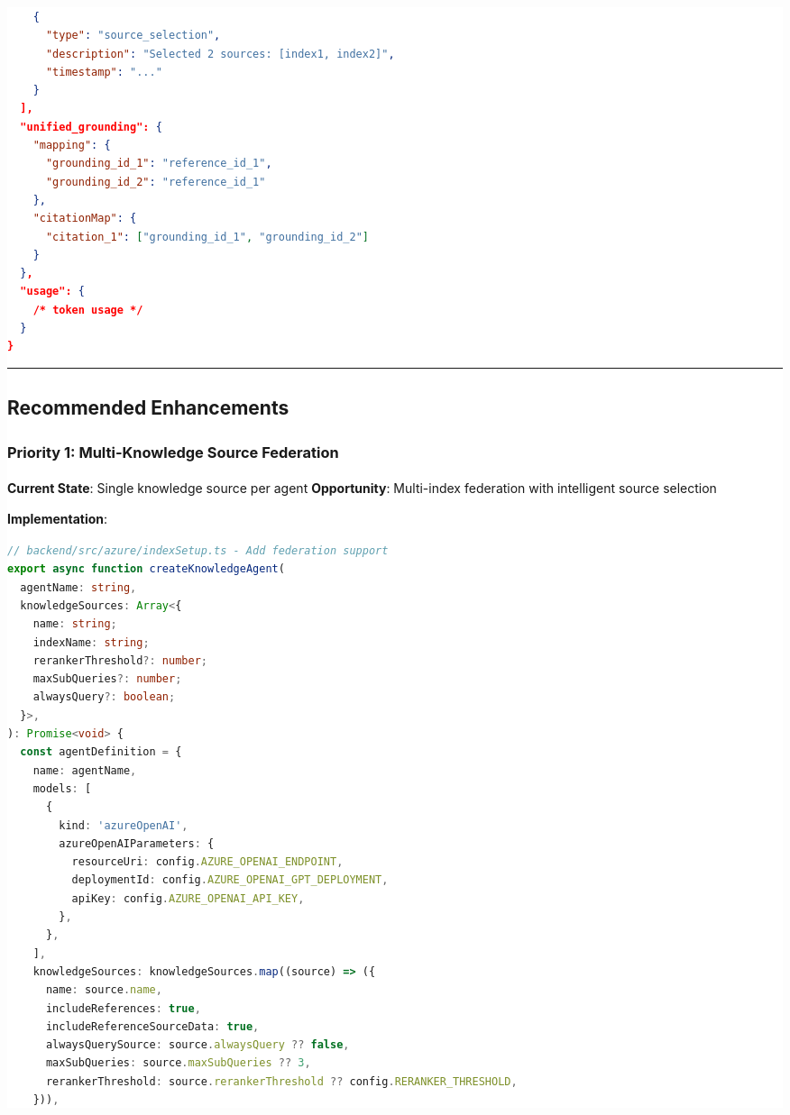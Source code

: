```json
    {
      "type": "source_selection",
      "description": "Selected 2 sources: [index1, index2]",
      "timestamp": "..."
    }
  ],
  "unified_grounding": {
    "mapping": {
      "grounding_id_1": "reference_id_1",
      "grounding_id_2": "reference_id_1"
    },
    "citationMap": {
      "citation_1": ["grounding_id_1", "grounding_id_2"]
    }
  },
  "usage": {
    /* token usage */
  }
}
```

---

## Recommended Enhancements

### Priority 1: Multi-Knowledge Source Federation

**Current State**: Single knowledge source per agent
**Opportunity**: Multi-index federation with intelligent source selection

**Implementation**:

```typescript
// backend/src/azure/indexSetup.ts - Add federation support
export async function createKnowledgeAgent(
  agentName: string,
  knowledgeSources: Array<{
    name: string;
    indexName: string;
    rerankerThreshold?: number;
    maxSubQueries?: number;
    alwaysQuery?: boolean;
  }>,
): Promise<void> {
  const agentDefinition = {
    name: agentName,
    models: [
      {
        kind: 'azureOpenAI',
        azureOpenAIParameters: {
          resourceUri: config.AZURE_OPENAI_ENDPOINT,
          deploymentId: config.AZURE_OPENAI_GPT_DEPLOYMENT,
          apiKey: config.AZURE_OPENAI_API_KEY,
        },
      },
    ],
    knowledgeSources: knowledgeSources.map((source) => ({
      name: source.name,
      includeReferences: true,
      includeReferenceSourceData: true,
      alwaysQuerySource: source.alwaysQuery ?? false,
      maxSubQueries: source.maxSubQueries ?? 3,
      rerankerThreshold: source.rerankerThreshold ?? config.RERANKER_THRESHOLD,
    })),
```